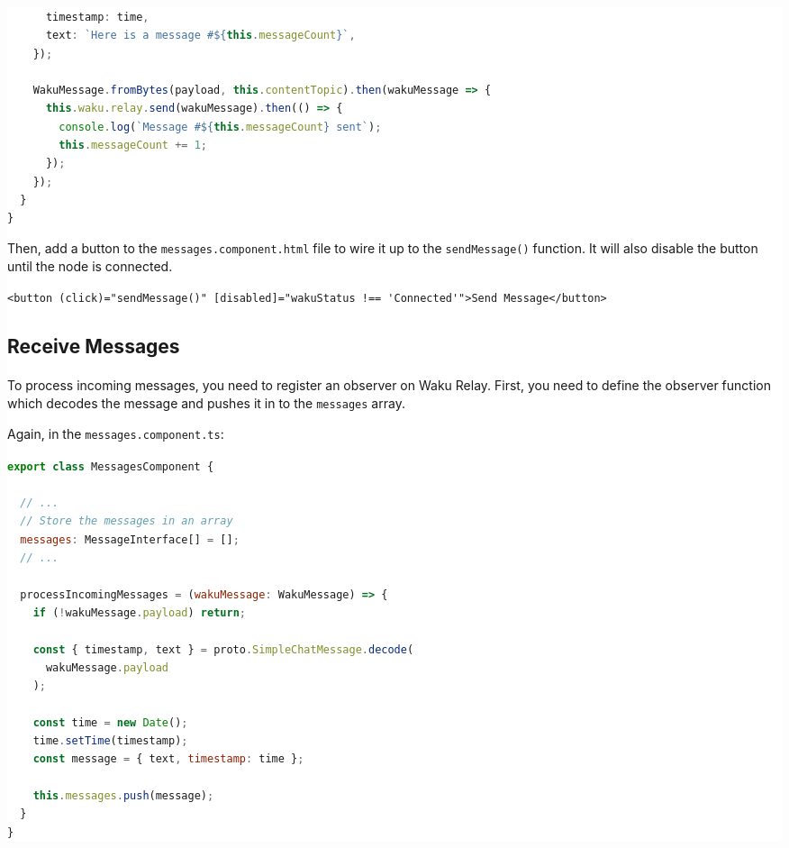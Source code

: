 ```js
      timestamp: time,
      text: `Here is a message #${this.messageCount}`,
    });

    WakuMessage.fromBytes(payload, this.contentTopic).then(wakuMessage => {
      this.waku.relay.send(wakuMessage).then(() => {
        console.log(`Message #${this.messageCount} sent`);
        this.messageCount += 1;
      });
    });
  }
}
```

Then, add a button to the `messages.component.html` file to wire it up to the `sendMessage()` function.
It will also disable the button until the node is connected.


```tsx
<button (click)="sendMessage()" [disabled]="wakuStatus !== 'Connected'">Send Message</button>
```

## Receive Messages

To process incoming messages, you need to register an observer on Waku Relay.
First, you need to define the observer function which decodes the message 
and pushes it in to the `messages` array.

Again, in the `messages.component.ts`:

```js
export class MessagesComponent {
  
  // ...
  // Store the messages in an array
  messages: MessageInterface[] = [];
  // ...
  
  processIncomingMessages = (wakuMessage: WakuMessage) => {
    if (!wakuMessage.payload) return;

    const { timestamp, text } = proto.SimpleChatMessage.decode(
      wakuMessage.payload
    );
    
    const time = new Date();
    time.setTime(timestamp);
    const message = { text, timestamp: time };

    this.messages.push(message);
  }
}
```
